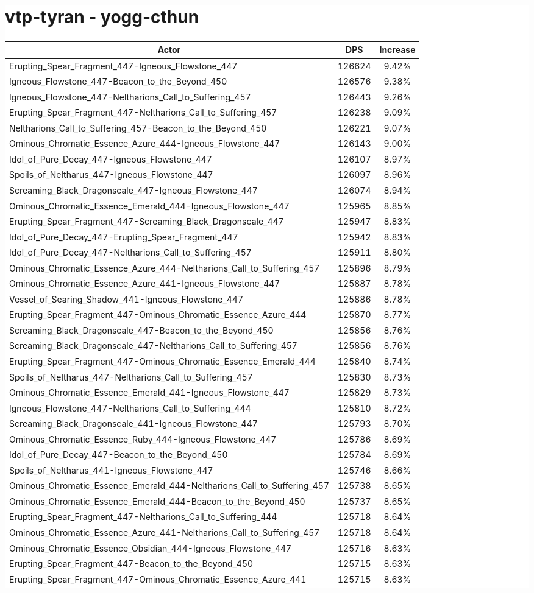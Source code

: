 # vtp-tyran - yogg-cthun
| Actor | DPS | Increase |
|---|:---:|:---:|
|Erupting_Spear_Fragment_447-Igneous_Flowstone_447|126624|9.42%|
|Igneous_Flowstone_447-Beacon_to_the_Beyond_450|126576|9.38%|
|Igneous_Flowstone_447-Neltharions_Call_to_Suffering_457|126443|9.26%|
|Erupting_Spear_Fragment_447-Neltharions_Call_to_Suffering_457|126238|9.09%|
|Neltharions_Call_to_Suffering_457-Beacon_to_the_Beyond_450|126221|9.07%|
|Ominous_Chromatic_Essence_Azure_444-Igneous_Flowstone_447|126143|9.00%|
|Idol_of_Pure_Decay_447-Igneous_Flowstone_447|126107|8.97%|
|Spoils_of_Neltharus_447-Igneous_Flowstone_447|126097|8.96%|
|Screaming_Black_Dragonscale_447-Igneous_Flowstone_447|126074|8.94%|
|Ominous_Chromatic_Essence_Emerald_444-Igneous_Flowstone_447|125965|8.85%|
|Erupting_Spear_Fragment_447-Screaming_Black_Dragonscale_447|125947|8.83%|
|Idol_of_Pure_Decay_447-Erupting_Spear_Fragment_447|125942|8.83%|
|Idol_of_Pure_Decay_447-Neltharions_Call_to_Suffering_457|125911|8.80%|
|Ominous_Chromatic_Essence_Azure_444-Neltharions_Call_to_Suffering_457|125896|8.79%|
|Ominous_Chromatic_Essence_Azure_441-Igneous_Flowstone_447|125887|8.78%|
|Vessel_of_Searing_Shadow_441-Igneous_Flowstone_447|125886|8.78%|
|Erupting_Spear_Fragment_447-Ominous_Chromatic_Essence_Azure_444|125870|8.77%|
|Screaming_Black_Dragonscale_447-Beacon_to_the_Beyond_450|125856|8.76%|
|Screaming_Black_Dragonscale_447-Neltharions_Call_to_Suffering_457|125856|8.76%|
|Erupting_Spear_Fragment_447-Ominous_Chromatic_Essence_Emerald_444|125840|8.74%|
|Spoils_of_Neltharus_447-Neltharions_Call_to_Suffering_457|125830|8.73%|
|Ominous_Chromatic_Essence_Emerald_441-Igneous_Flowstone_447|125829|8.73%|
|Igneous_Flowstone_447-Neltharions_Call_to_Suffering_444|125810|8.72%|
|Screaming_Black_Dragonscale_441-Igneous_Flowstone_447|125793|8.70%|
|Ominous_Chromatic_Essence_Ruby_444-Igneous_Flowstone_447|125786|8.69%|
|Idol_of_Pure_Decay_447-Beacon_to_the_Beyond_450|125784|8.69%|
|Spoils_of_Neltharus_441-Igneous_Flowstone_447|125746|8.66%|
|Ominous_Chromatic_Essence_Emerald_444-Neltharions_Call_to_Suffering_457|125738|8.65%|
|Ominous_Chromatic_Essence_Emerald_444-Beacon_to_the_Beyond_450|125737|8.65%|
|Erupting_Spear_Fragment_447-Neltharions_Call_to_Suffering_444|125718|8.64%|
|Ominous_Chromatic_Essence_Azure_441-Neltharions_Call_to_Suffering_457|125718|8.64%|
|Ominous_Chromatic_Essence_Obsidian_444-Igneous_Flowstone_447|125716|8.63%|
|Erupting_Spear_Fragment_447-Beacon_to_the_Beyond_450|125715|8.63%|
|Erupting_Spear_Fragment_447-Ominous_Chromatic_Essence_Azure_441|125715|8.63%|